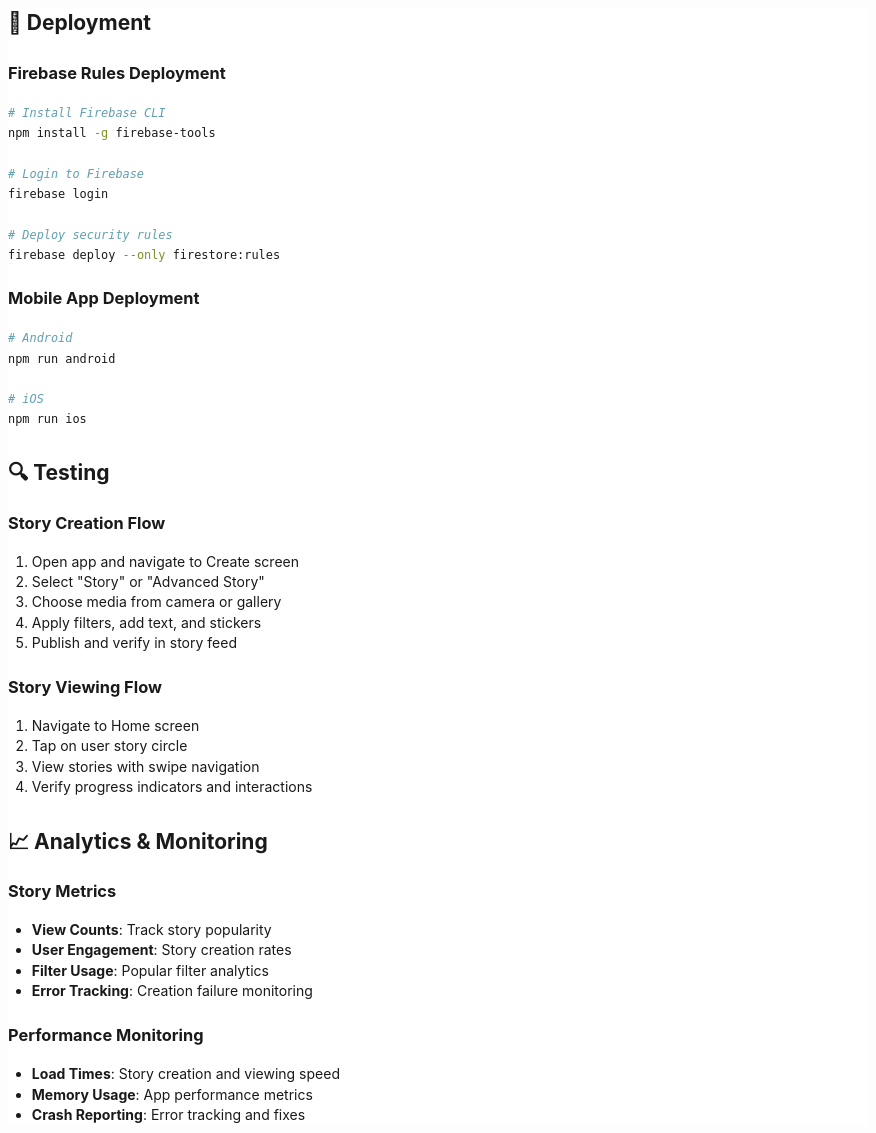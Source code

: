 ## 🚀 Deployment

### Firebase Rules Deployment
```bash
# Install Firebase CLI
npm install -g firebase-tools

# Login to Firebase
firebase login

# Deploy security rules
firebase deploy --only firestore:rules
```

### Mobile App Deployment
```bash
# Android
npm run android

# iOS
npm run ios
```

## 🔍 Testing

### Story Creation Flow
1. Open app and navigate to Create screen
2. Select "Story" or "Advanced Story"
3. Choose media from camera or gallery
4. Apply filters, add text, and stickers
5. Publish and verify in story feed

### Story Viewing Flow
1. Navigate to Home screen
2. Tap on user story circle
3. View stories with swipe navigation
4. Verify progress indicators and interactions

## 📈 Analytics & Monitoring

### Story Metrics
- **View Counts**: Track story popularity
- **User Engagement**: Story creation rates
- **Filter Usage**: Popular filter analytics
- **Error Tracking**: Creation failure monitoring

### Performance Monitoring
- **Load Times**: Story creation and viewing speed
- **Memory Usage**: App performance metrics
- **Crash Reporting**: Error tracking and fixes
